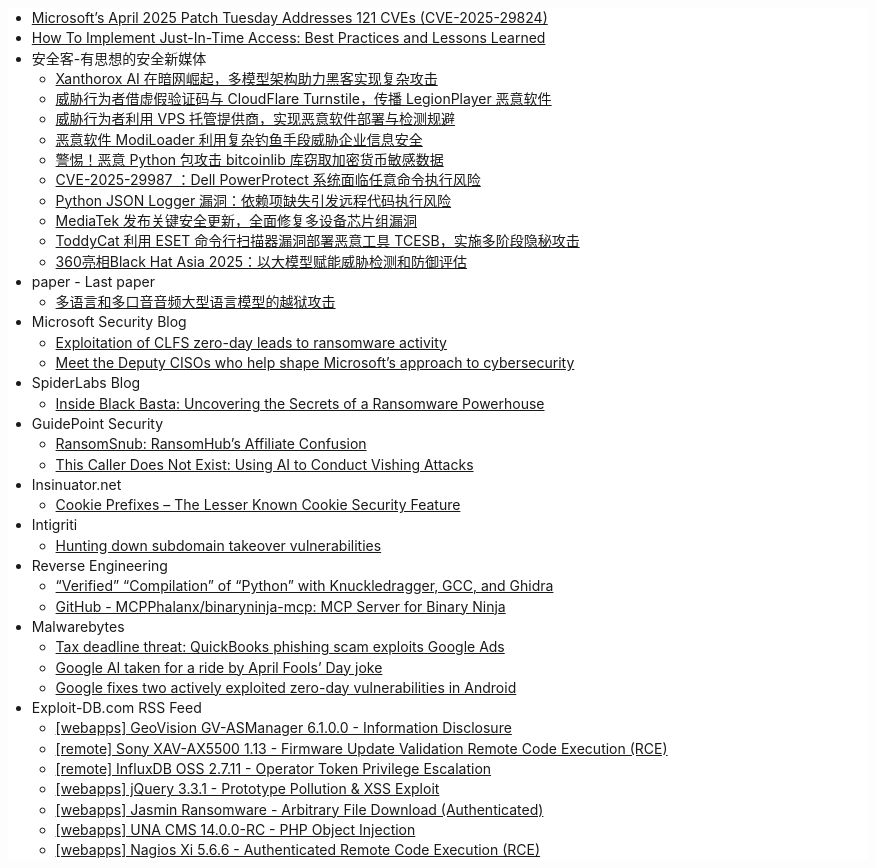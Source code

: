   - [Microsoft’s April 2025 Patch Tuesday Addresses 121 CVEs (CVE-2025-29824)](https://www.tenable.com/blog/microsofts-april-2025-patch-tuesday-addresses-121-cves-cve-2025-29824)
  - [How To Implement Just-In-Time Access: Best Practices and Lessons Learned](https://www.tenable.com/blog/how-to-implement-just-in-time-access-best-practices-and-lessons-learned)
- 安全客-有思想的安全新媒体
  - [Xanthorox AI 在暗网崛起，多模型架构助力黑客实现复杂攻击](https://www.anquanke.com/post/id/306283)
  - [威胁行为者借虚假验证码与 CloudFlare Turnstile，传播 LegionPlayer 恶意软件](https://www.anquanke.com/post/id/306281)
  - [威胁行为者利用 VPS 托管提供商，实现恶意软件部署与检测规避](https://www.anquanke.com/post/id/306278)
  - [恶意软件 ModiLoader 利用复杂钓鱼手段威胁企业信息安全](https://www.anquanke.com/post/id/306276)
  - [警惕！恶意 Python 包攻击 bitcoinlib 库窃取加密货币敏感数据](https://www.anquanke.com/post/id/306274)
  - [CVE-2025-29987 ：Dell PowerProtect 系统面临任意命令执行风险](https://www.anquanke.com/post/id/306269)
  - [Python JSON Logger 漏洞：依赖项缺失引发远程代码执行风险](https://www.anquanke.com/post/id/306266)
  - [MediaTek 发布关键安全更新，全面修复多设备芯片组漏洞](https://www.anquanke.com/post/id/306263)
  - [ToddyCat 利用 ESET 命令行扫描器漏洞部署恶意工具 TCESB，实施多阶段隐秘攻击](https://www.anquanke.com/post/id/306261)
  - [360亮相Black Hat Asia 2025：以大模型赋能威胁检测和防御评估](https://www.anquanke.com/post/id/306256)
- paper - Last paper
  - [多语言和多口音音频大型语言模型的越狱攻击](https://paper.seebug.org/3312/)
- Microsoft Security Blog
  - [Exploitation of CLFS zero-day leads to ransomware activity](https://www.microsoft.com/en-us/security/blog/2025/04/08/exploitation-of-clfs-zero-day-leads-to-ransomware-activity/)
  - [Meet the Deputy CISOs who help shape Microsoft’s approach to cybersecurity](https://www.microsoft.com/en-us/security/blog/2025/04/08/meet-the-deputy-cisos-who-help-shape-microsofts-approach-to-cybersecurity/)
- SpiderLabs Blog
  - [Inside Black Basta: Uncovering the Secrets of a Ransomware Powerhouse](https://www.trustwave.com/en-us/resources/blogs/spiderlabs-blog/inside-black-basta-uncovering-the-secrets-of-a-ransomware-powerhouse/)
- GuidePoint Security
  - [RansomSnub: RansomHub’s Affiliate Confusion](https://www.guidepointsecurity.com/blog/ransomsnub-ransomhubs-affiliate-confusion/)
  - [This Caller Does Not Exist: Using AI to Conduct Vishing Attacks](https://www.guidepointsecurity.com/blog/this-caller-does-not-exist-using-ai-to-conduct-vishing-attacks/)
- Insinuator.net
  - [Cookie Prefixes – The Lesser Known Cookie Security Feature](https://insinuator.net/2025/04/cookie-prefixes-the-lesser-known-cookie-security-feature/)
- Intigriti
  - [Hunting down subdomain takeover vulnerabilities](https://www.intigriti.com/researchers/blog/hacking-tools/hunting-down-subdomain-takeover-vulnerabilities)
- Reverse Engineering
  - [“Verified” “Compilation” of “Python” with Knuckledragger, GCC, and Ghidra](https://www.reddit.com/r/ReverseEngineering/comments/1judwwt/verified_compilation_of_python_with/)
  - [GitHub - MCPPhalanx/binaryninja-mcp: MCP Server for Binary Ninja](https://www.reddit.com/r/ReverseEngineering/comments/1ju9rod/github_mcpphalanxbinaryninjamcp_mcp_server_for/)
- Malwarebytes
  - [Tax deadline threat: QuickBooks phishing scam exploits Google Ads](https://www.malwarebytes.com/blog/scams/2025/04/tax-deadline-threat-quickbooks-phishing-scam-exploits-google-ads)
  - [Google AI taken for a ride by April Fools’ Day joke](https://www.malwarebytes.com/blog/news/2025/04/google-ai-taken-for-a-ride-by-april-fools-day-joke)
  - [Google fixes two actively exploited zero-day vulnerabilities in Android](https://www.malwarebytes.com/blog/news/2025/04/google-fixes-two-actively-exploited-zero-day-vulnerabilities-in-android)
- Exploit-DB.com RSS Feed
  - [[webapps] GeoVision GV-ASManager 6.1.0.0  - Information Disclosure](https://www.exploit-db.com/exploits/52144)
  - [[remote] Sony XAV-AX5500 1.13 - Firmware Update Validation Remote Code Execution (RCE)](https://www.exploit-db.com/exploits/52143)
  - [[remote] InfluxDB OSS 2.7.11 - Operator Token Privilege Escalation](https://www.exploit-db.com/exploits/52142)
  - [[webapps] jQuery 3.3.1 - Prototype Pollution & XSS Exploit](https://www.exploit-db.com/exploits/52141)
  - [[webapps] Jasmin Ransomware - Arbitrary File Download (Authenticated)](https://www.exploit-db.com/exploits/52140)
  - [[webapps] UNA CMS 14.0.0-RC - PHP Object Injection](https://www.exploit-db.com/exploits/52139)
  - [[webapps] Nagios Xi 5.6.6 - Authenticated Remote Code Execution (RCE)](https://www.exploit-db.com/exploits/52138)